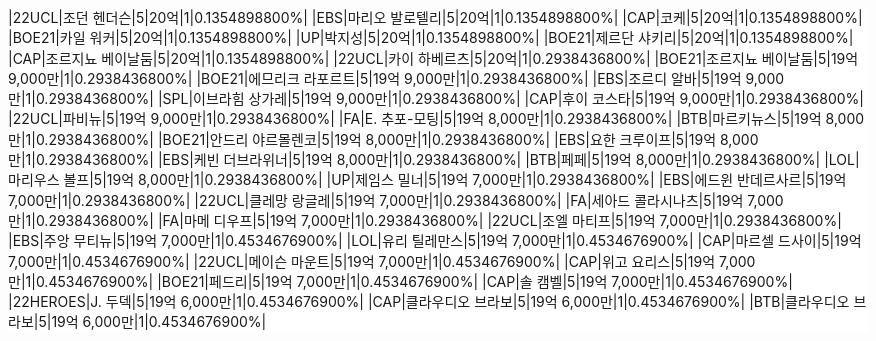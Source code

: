 |22UCL|조던 헨더슨|5|20억|1|0.1354898800%|
|EBS|마리오 발로텔리|5|20억|1|0.1354898800%|
|CAP|코케|5|20억|1|0.1354898800%|
|BOE21|카일 워커|5|20억|1|0.1354898800%|
|UP|박지성|5|20억|1|0.1354898800%|
|BOE21|제르단 샤키리|5|20억|1|0.1354898800%|
|CAP|조르지뇨 베이날둠|5|20억|1|0.1354898800%|
|22UCL|카이 하베르츠|5|20억|1|0.2938436800%|
|BOE21|조르지뇨 베이날둠|5|19억 9,000만|1|0.2938436800%|
|BOE21|에므리크 라포르트|5|19억 9,000만|1|0.2938436800%|
|EBS|조르디 알바|5|19억 9,000만|1|0.2938436800%|
|SPL|이브라힘 상가레|5|19억 9,000만|1|0.2938436800%|
|CAP|후이 코스타|5|19억 9,000만|1|0.2938436800%|
|22UCL|파비뉴|5|19억 9,000만|1|0.2938436800%|
|FA|E. 추포-모팅|5|19억 8,000만|1|0.2938436800%|
|BTB|마르키뉴스|5|19억 8,000만|1|0.2938436800%|
|BOE21|안드리 야르몰렌코|5|19억 8,000만|1|0.2938436800%|
|EBS|요한 크루이프|5|19억 8,000만|1|0.2938436800%|
|EBS|케빈 더브라위너|5|19억 8,000만|1|0.2938436800%|
|BTB|페페|5|19억 8,000만|1|0.2938436800%|
|LOL|마리우스 볼프|5|19억 8,000만|1|0.2938436800%|
|UP|제임스 밀너|5|19억 7,000만|1|0.2938436800%|
|EBS|에드윈 반데르사르|5|19억 7,000만|1|0.2938436800%|
|22UCL|클레망 랑글레|5|19억 7,000만|1|0.2938436800%|
|FA|세아드 콜라시나츠|5|19억 7,000만|1|0.2938436800%|
|FA|마메 디우프|5|19억 7,000만|1|0.2938436800%|
|22UCL|조엘 마티프|5|19억 7,000만|1|0.2938436800%|
|EBS|주앙 무티뉴|5|19억 7,000만|1|0.4534676900%|
|LOL|유리 틸레만스|5|19억 7,000만|1|0.4534676900%|
|CAP|마르셀 드사이|5|19억 7,000만|1|0.4534676900%|
|22UCL|메이슨 마운트|5|19억 7,000만|1|0.4534676900%|
|CAP|위고 요리스|5|19억 7,000만|1|0.4534676900%|
|BOE21|페드리|5|19억 7,000만|1|0.4534676900%|
|CAP|솔 캠벨|5|19억 7,000만|1|0.4534676900%|
|22HEROES|J. 두덱|5|19억 6,000만|1|0.4534676900%|
|CAP|클라우디오 브라보|5|19억 6,000만|1|0.4534676900%|
|BTB|클라우디오 브라보|5|19억 6,000만|1|0.4534676900%|